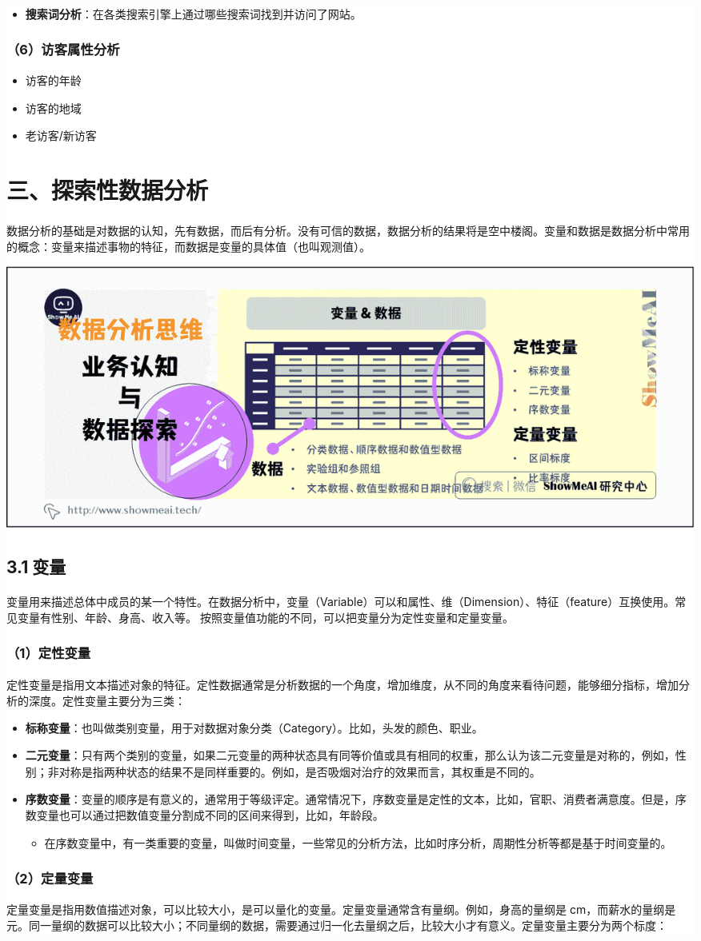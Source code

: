 *   **搜索词分析**：在各类搜索引擎上通过哪些搜索词找到并访问了网站。

### （6）访客属性分析

*   访客的年龄

*   访客的地域

*   老访客/新访客

# 三、探索性数据分析

数据分析的基础是对数据的认知，先有数据，而后有分析。没有可信的数据，数据分析的结果将是空中楼阁。变量和数据是数据分析中常用的概念：变量来描述事物的特征，而数据是变量的具体值（也叫观测值）。

![](img/66ba9f90e4e53a536a6998472d0c89ea.png)

## 3.1 变量

变量用来描述总体中成员的某一个特性。在数据分析中，变量（Variable）可以和属性、维（Dimension）、特征（feature）互换使用。常见变量有性别、年龄、身高、收入等。
按照变量值功能的不同，可以把变量分为定性变量和定量变量。

### （1）定性变量

定性变量是指用文本描述对象的特征。定性数据通常是分析数据的一个角度，增加维度，从不同的角度来看待问题，能够细分指标，增加分析的深度。定性变量主要分为三类：

*   **标称变量**：也叫做类别变量，用于对数据对象分类（Category）。比如，头发的颜色、职业。

*   **二元变量**：只有两个类别的变量，如果二元变量的两种状态具有同等价值或具有相同的权重，那么认为该二元变量是对称的，例如，性别；非对称是指两种状态的结果不是同样重要的。例如，是否吸烟对治疗的效果而言，其权重是不同的。

*   **序数变量**：变量的顺序是有意义的，通常用于等级评定。通常情况下，序数变量是定性的文本，比如，官职、消费者满意度。但是，序数变量也可以通过把数值变量分割成不同的区间来得到，比如，年龄段。

    *   在序数变量中，有一类重要的变量，叫做时间变量，一些常见的分析方法，比如时序分析，周期性分析等都是基于时间变量的。

### （2）定量变量

定量变量是指用数值描述对象，可以比较大小，是可以量化的变量。定量变量通常含有量纲。例如，身高的量纲是 cm，而薪水的量纲是元。同一量纲的数据可以比较大小；不同量纲的数据，需要通过归一化去量纲之后，比较大小才有意义。定量变量主要分为两个标度：
